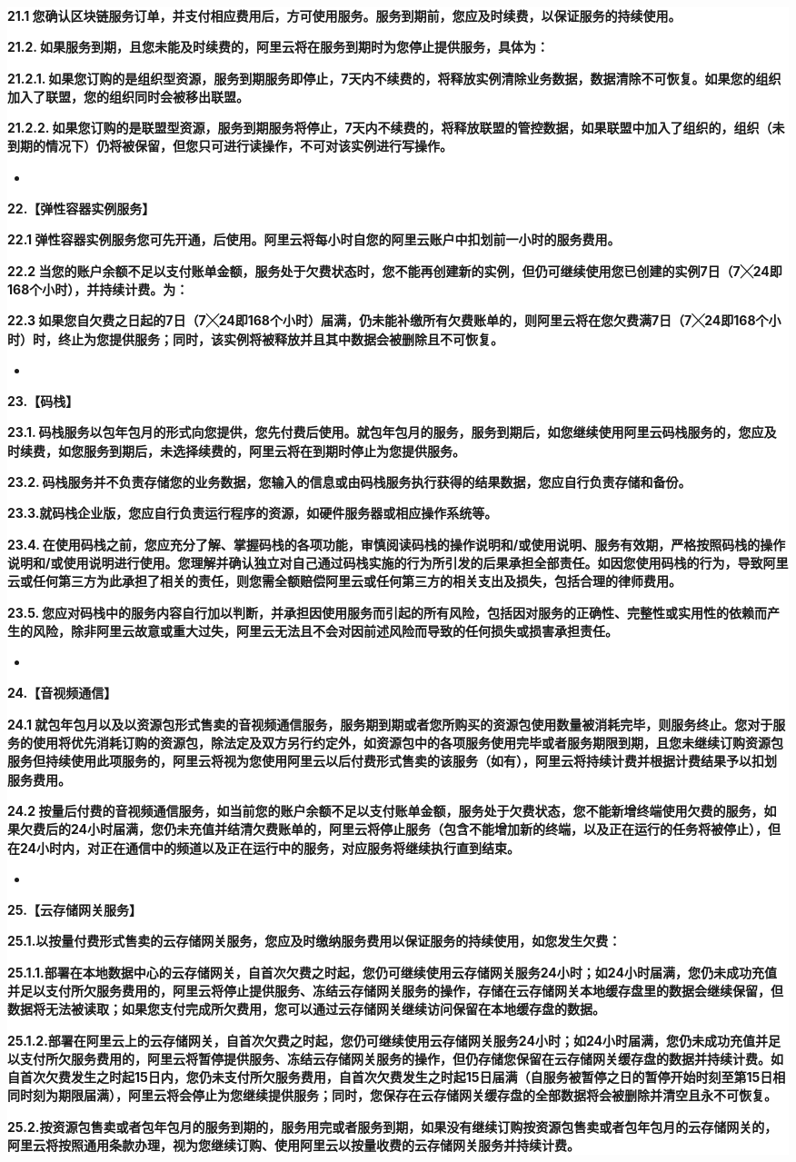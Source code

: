 **21.1 您确认区块链服务订单，并支付相应费用后，方可使用服务。服务到期前，您应及时续费，以保证服务的持续使用。**

**21.2. 如果服务到期，且您未能及时续费的，阿里云将在服务到期时为您停止提供服务，具体为：**

**21.2.1. 如果您订购的是组织型资源，服务到期服务即停止，7天内不续费的，将释放实例清除业务数据，数据清除不可恢复。如果您的组织加入了联盟，您的组织同时会被移出联盟。**

**21.2.2. 如果您订购的是联盟型资源，服务到期服务将停止，7天内不续费的，将释放联盟的管控数据，如果联盟中加入了组织的，组织（未到期的情况下）仍将被保留，但您只可进行读操作，不可对该实例进行写操作。**

-

**22.【弹性容器实例服务】**

**22.1 弹性容器实例服务您可先开通，后使用。阿里云将每小时自您的阿里云账户中扣划前一小时的服务费用。**

**22.2 当您的账户余额不足以支付账单金额，服务处于欠费状态时，您不能再创建新的实例，但仍可继续使用您已创建的实例7日（7╳24即168个小时），并持续计费。为：**

**22.3 如果您自欠费之日起的7日（7╳24即168个小时）届满，仍未能补缴所有欠费账单的，则阿里云将在您欠费满7日（7╳24即168个小时）时，终止为您提供服务；同时，该实例将被释放并且其中数据会被删除且不可恢复。**

-

**23.【码栈】**

**23.1. 码栈服务以包年包月的形式向您提供，您先付费后使用。就包年包月的服务，服务到期后，如您继续使用阿里云码栈服务的，您应及时续费，如您服务到期后，未选择续费的，阿里云将在到期时停止为您提供服务。**

**23.2. 码栈服务并不负责存储您的业务数据，您输入的信息或由码栈服务执行获得的结果数据，您应自行负责存储和备份。**

**23.3.就码栈企业版，您应自行负责运行程序的资源，如硬件服务器或相应操作系统等。**

**23.4. 在使用码栈之前，您应充分了解、掌握码栈的各项功能，审慎阅读码栈的操作说明和/或使用说明、服务有效期，严格按照码栈的操作说明和/或使用说明进行使用。您理解并确认独立对自己通过码栈实施的行为所引发的后果承担全部责任。如因您使用码栈的行为，导致阿里云或任何第三方为此承担了相关的责任，则您需全额赔偿阿里云或任何第三方的相关支出及损失，包括合理的律师费用。**

**23.5. 您应对码栈中的服务内容自行加以判断，并承担因使用服务而引起的所有风险，包括因对服务的正确性、完整性或实用性的依赖而产生的风险，除非阿里云故意或重大过失，阿里云无法且不会对因前述风险而导致的任何损失或损害承担责任。**

-

**24.【音视频通信】**

**24.1 就包年包月以及以资源包形式售卖的音视频通信服务，服务期到期或者您所购买的资源包使用数量被消耗完毕，则服务终止。您对于服务的使用将优先消耗订购的资源包，除法定及双方另行约定外，如资源包中的各项服务使用完毕或者服务期限到期，且您未继续订购资源包服务但持续使用此项服务的，阿里云将视为您使用阿里云以后付费形式售卖的该服务（如有），阿里云将持续计费并根据计费结果予以扣划服务费用。**

**24.2 按量后付费的音视频通信服务，如当前您的账户余额不足以支付账单金额，服务处于欠费状态，您不能新增终端使用欠费的服务，如果欠费后的24小时届满，您仍未充值并结清欠费账单的，阿里云将停止服务（包含不能增加新的终端，以及正在运行的任务将被停止），但在24小时内，对正在通信中的频道以及正在运行中的服务，对应服务将继续执行直到结束。**

-

**25.【云存储网关服务】**

**25.1.以按量付费形式售卖的云存储网关服务，您应及时缴纳服务费用以保证服务的持续使用，如您发生欠费：**

**25.1.1.部署在本地数据中心的云存储网关，自首次欠费之时起，您仍可继续使用云存储网关服务24小时；如24小时届满，您仍未成功充值并足以支付所欠服务费用的，阿里云将停止提供服务、冻结云存储网关服务的操作，存储在云存储网关本地缓存盘里的数据会继续保留，但数据将无法被读取；如果您支付完成所欠费用，您可以通过云存储网关继续访问保留在本地缓存盘的数据。**

**25.1.2.部署在阿里云上的云存储网关，自首次欠费之时起，您仍可继续使用云存储网关服务24小时；如24小时届满，您仍未成功充值并足以支付所欠服务费用的，阿里云将暂停提供服务、冻结云存储网关服务的操作，但仍存储您保留在云存储网关缓存盘的数据并持续计费。如自首次欠费发生之时起15日内，您仍未支付所欠服务费用，自首次欠费发生之时起15日届满（自服务被暂停之日的暂停开始时刻至第15日相同时刻为期限届满），阿里云将会停止为您继续提供服务；同时，您保存在云存储网关缓存盘的全部数据将会被删除并清空且永不可恢复。**

**25.2.按资源包售卖或者包年包月的服务到期的，服务用完或者服务到期，如果没有继续订购按资源包售卖或者包年包月的云存储网关的，阿里云将按照通用条款办理，视为您继续订购、使用阿里云以按量收费的云存储网关服务并持续计费。**
